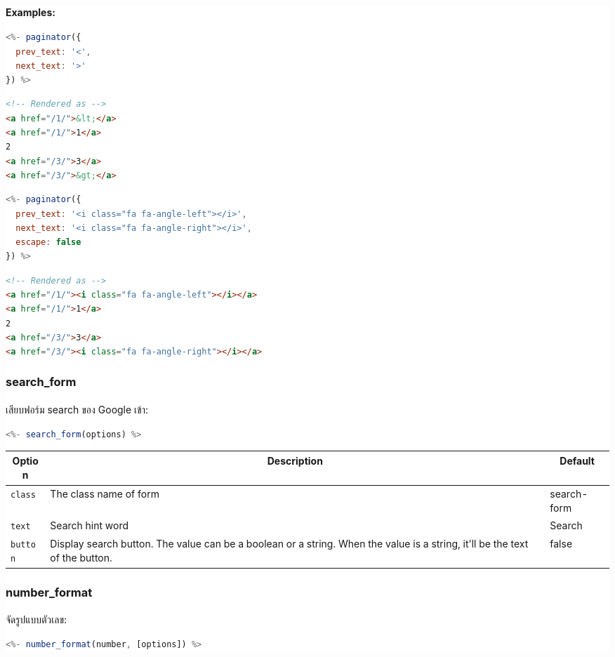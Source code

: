 **Examples:**

```js
<%- paginator({
  prev_text: '<',
  next_text: '>'
}) %>
```

```html
<!-- Rendered as -->
<a href="/1/">&lt;</a>
<a href="/1/">1</a>
2
<a href="/3/">3</a>
<a href="/3/">&gt;</a>
```

```js
<%- paginator({
  prev_text: '<i class="fa fa-angle-left"></i>',
  next_text: '<i class="fa fa-angle-right"></i>',
  escape: false
}) %>
```

```html
<!-- Rendered as -->
<a href="/1/"><i class="fa fa-angle-left"></i></a>
<a href="/1/">1</a>
2
<a href="/3/">3</a>
<a href="/3/"><i class="fa fa-angle-right"></i></a>
```

### search_form

เสียบฟอร์ม search ของ Google เข้า:

```js
<%- search_form(options) %>
```

| Option   | Description                                                                                                                 | Default     |
| -------- | --------------------------------------------------------------------------------------------------------------------------- | ----------- |
| `class`  | The class name of form                                                                                                      | search-form |
| `text`   | Search hint word                                                                                                            | Search      |
| `button` | Display search button. The value can be a boolean or a string. When the value is a string, it'll be the text of the button. | false       |

### number_format

จัดรูปแบบตัวเลข:

```js
<%- number_format(number, [options]) %>
```


[color keywords]: http://www.w3.org/TR/css3-color/#svg-color
[Moment.js]: http://momentjs.com/
[Open Graph]: http://ogp.me/